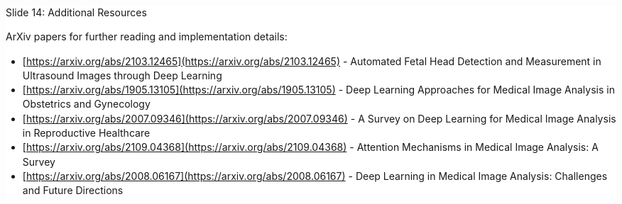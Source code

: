 Slide 14: Additional Resources

ArXiv papers for further reading and implementation details:

*   [https://arxiv.org/abs/2103.12465](https://arxiv.org/abs/2103.12465) - Automated Fetal Head Detection and Measurement in Ultrasound Images through Deep Learning
*   [https://arxiv.org/abs/1905.13105](https://arxiv.org/abs/1905.13105) - Deep Learning Approaches for Medical Image Analysis in Obstetrics and Gynecology
*   [https://arxiv.org/abs/2007.09346](https://arxiv.org/abs/2007.09346) - A Survey on Deep Learning for Medical Image Analysis in Reproductive Healthcare
*   [https://arxiv.org/abs/2109.04368](https://arxiv.org/abs/2109.04368) - Attention Mechanisms in Medical Image Analysis: A Survey
*   [https://arxiv.org/abs/2008.06167](https://arxiv.org/abs/2008.06167) - Deep Learning in Medical Image Analysis: Challenges and Future Directions

